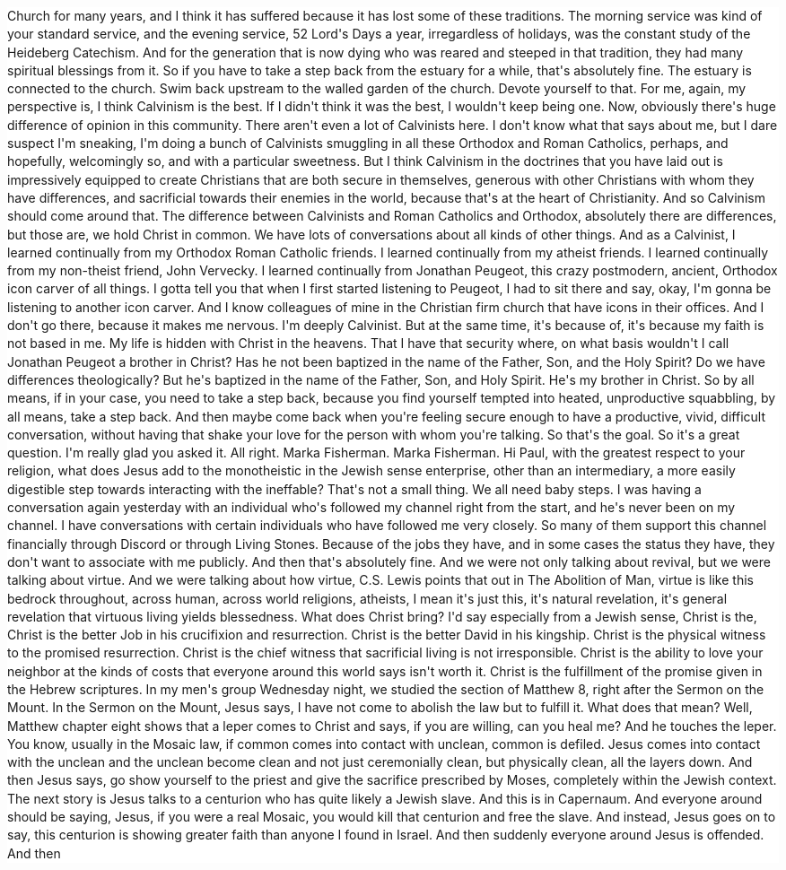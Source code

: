 Church for many years, and I think it has suffered because it has lost some of these traditions. The morning service was kind of your standard service, and the evening service, 52 Lord's Days a year, irregardless of holidays, was the constant study of the Heideberg Catechism. And for the generation that is now dying who was reared and steeped in that tradition, they had many spiritual blessings from it. So if you have to take a step back from the estuary for a while, that's absolutely fine. The estuary is connected to the church. Swim back upstream to the walled garden of the church. Devote yourself to that. For me, again, my perspective is, I think Calvinism is the best. If I didn't think it was the best, I wouldn't keep being one. Now, obviously there's huge difference of opinion in this community. There aren't even a lot of Calvinists here. I don't know what that says about me, but I dare suspect I'm sneaking, I'm doing a bunch of Calvinists smuggling in all these Orthodox and Roman Catholics, perhaps, and hopefully, welcomingly so, and with a particular sweetness. But I think Calvinism in the doctrines that you have laid out is impressively equipped to create Christians that are both secure in themselves, generous with other Christians with whom they have differences, and sacrificial towards their enemies in the world, because that's at the heart of Christianity. And so Calvinism should come around that. The difference between Calvinists and Roman Catholics and Orthodox, absolutely there are differences, but those are, we hold Christ in common. We have lots of conversations about all kinds of other things. And as a Calvinist, I learned continually from my Orthodox Roman Catholic friends. I learned continually from my atheist friends. I learned continually from my non-theist friend, John Vervecky. I learned continually from Jonathan Peugeot, this crazy postmodern, ancient, Orthodox icon carver of all things. I gotta tell you that when I first started listening to Peugeot, I had to sit there and say, okay, I'm gonna be listening to another icon carver. And I know colleagues of mine in the Christian firm church that have icons in their offices. And I don't go there, because it makes me nervous. I'm deeply Calvinist. But at the same time, it's because of, it's because my faith is not based in me. My life is hidden with Christ in the heavens. That I have that security where, on what basis wouldn't I call Jonathan Peugeot a brother in Christ? Has he not been baptized in the name of the Father, Son, and the Holy Spirit? Do we have differences theologically? But he's baptized in the name of the Father, Son, and Holy Spirit. He's my brother in Christ. So by all means, if in your case, you need to take a step back, because you find yourself tempted into heated, unproductive squabbling, by all means, take a step back. And then maybe come back when you're feeling secure enough to have a productive, vivid, difficult conversation, without having that shake your love for the person with whom you're talking. So that's the goal. So it's a great question. I'm really glad you asked it. All right. Marka Fisherman. Marka Fisherman. Hi Paul, with the greatest respect to your religion, what does Jesus add to the monotheistic in the Jewish sense enterprise, other than an intermediary, a more easily digestible step towards interacting with the ineffable? That's not a small thing. We all need baby steps. I was having a conversation again yesterday with an individual who's followed my channel right from the start, and he's never been on my channel. I have conversations with certain individuals who have followed me very closely. So many of them support this channel financially through Discord or through Living Stones. Because of the jobs they have, and in some cases the status they have, they don't want to associate with me publicly. And then that's absolutely fine. And we were not only talking about revival, but we were talking about virtue. And we were talking about how virtue, C.S. Lewis points that out in The Abolition of Man, virtue is like this bedrock throughout, across human, across world religions, atheists, I mean it's just this, it's natural revelation, it's general revelation that virtuous living yields blessedness. What does Christ bring? I'd say especially from a Jewish sense, Christ is the, Christ is the better Job in his crucifixion and resurrection. Christ is the better David in his kingship. Christ is the physical witness to the promised resurrection. Christ is the chief witness that sacrificial living is not irresponsible. Christ is the ability to love your neighbor at the kinds of costs that everyone around this world says isn't worth it. Christ is the fulfillment of the promise given in the Hebrew scriptures. In my men's group Wednesday night, we studied the section of Matthew 8, right after the Sermon on the Mount. In the Sermon on the Mount, Jesus says, I have not come to abolish the law but to fulfill it. What does that mean? Well, Matthew chapter eight shows that a leper comes to Christ and says, if you are willing, can you heal me? And he touches the leper. You know, usually in the Mosaic law, if common comes into contact with unclean, common is defiled. Jesus comes into contact with the unclean and the unclean become clean and not just ceremonially clean, but physically clean, all the layers down. And then Jesus says, go show yourself to the priest and give the sacrifice prescribed by Moses, completely within the Jewish context. The next story is Jesus talks to a centurion who has quite likely a Jewish slave. And this is in Capernaum. And everyone around should be saying, Jesus, if you were a real Mosaic, you would kill that centurion and free the slave. And instead, Jesus goes on to say, this centurion is showing greater faith than anyone I found in Israel. And then suddenly everyone around Jesus is offended. And then
